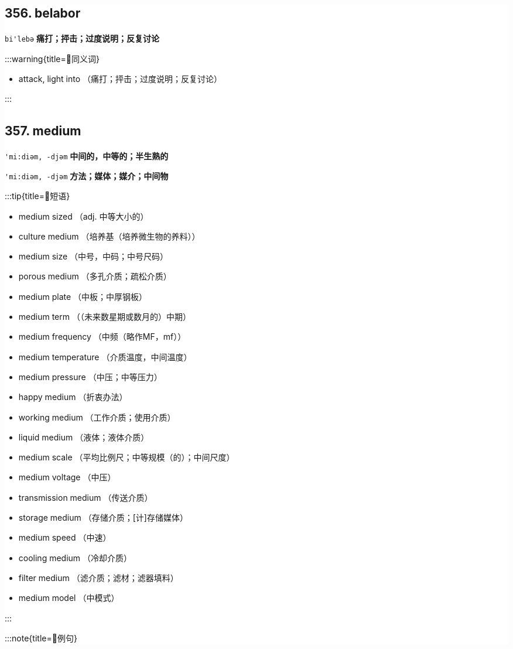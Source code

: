 
## 356. belabor

`bi'lebə`  **痛打；抨击；过度说明；反复讨论**

:::warning{title=🤔同义词}

- attack, light into （痛打；抨击；过度说明；反复讨论）

:::


## 357. medium

`'mi:diəm, -djəm`  **中间的，中等的；半生熟的**

`'mi:diəm, -djəm`  **方法；媒体；媒介；中间物**

:::tip{title=🤩短语}

- medium sized （adj. 中等大小的）

- culture medium （培养基（培养微生物的养料））

- medium size （中号，中码；中号尺码）

- porous medium （多孔介质；疏松介质）

- medium plate （中板；中厚钢板）

- medium term （（未来数星期或数月的）中期）

- medium frequency （中频（略作MF，mf））

- medium temperature （介质温度，中间温度）

- medium pressure （中压；中等压力）

- happy medium （折衷办法）

- working medium （工作介质；使用介质）

- liquid medium （液体；液体介质）

- medium scale （平均比例尺；中等规模（的）；中间尺度）

- medium voltage （中压）

- transmission medium （传送介质）

- storage medium （存储介质；[计]存储媒体）

- medium speed （中速）

- cooling medium （冷却介质）

- filter medium （滤介质；滤材；滤器填料）

- medium model （中模式）

:::

:::note{title=🎤例句}
